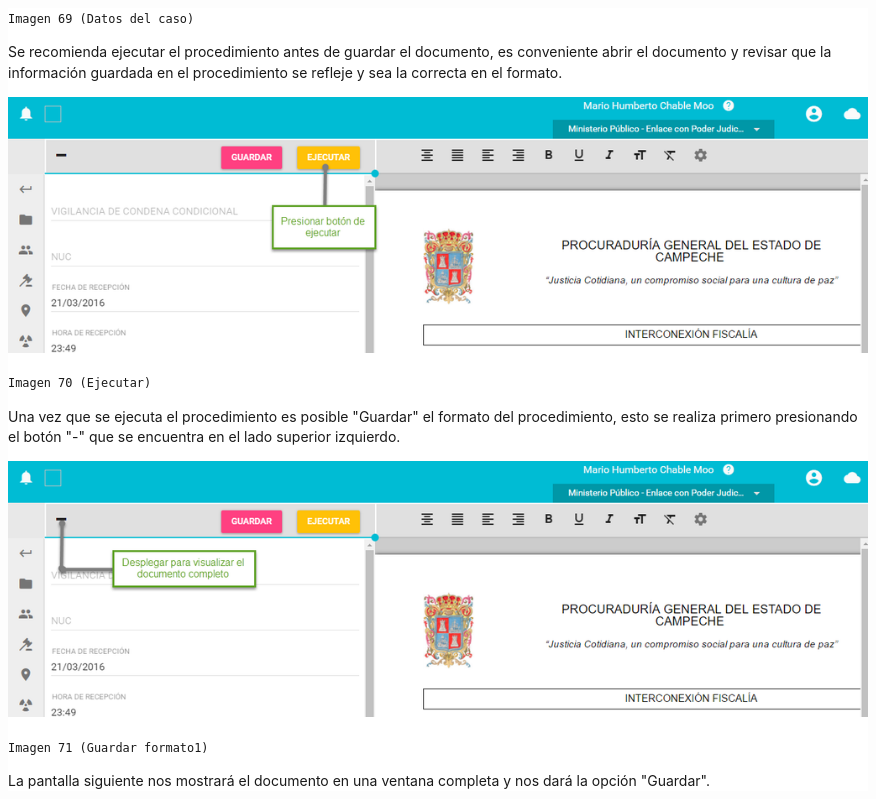     Imagen 69 (Datos del caso)

Se recomienda ejecutar el procedimiento antes de guardar el documento, es conveniente abrir el documento y revisar que la información guardada
en el procedimiento se refleje y sea la correcta en el formato.

![ejecutarcampeche](./img/ejecutarcampeche.png)

    Imagen 70 (Ejecutar)

Una vez que se ejecuta el procedimiento es posible "Guardar" el formato del procedimiento, esto se realiza primero presionando el botón "-" que se
encuentra en el lado superior izquierdo.

![guardarcampeche](./img/guardarcampeche.png)

    Imagen 71 (Guardar formato1)

La pantalla siguiente nos mostrará el documento en una ventana completa y nos dará la opción "Guardar".
